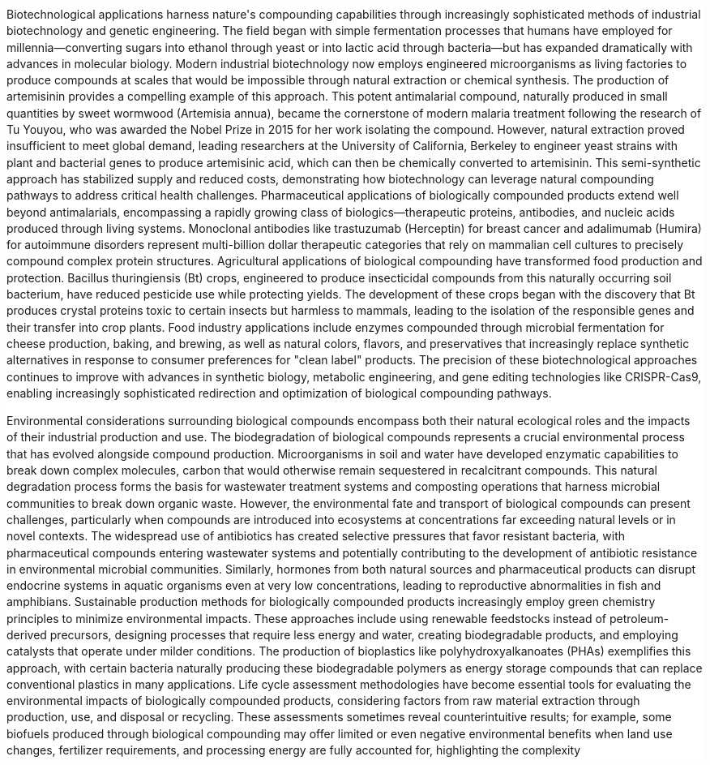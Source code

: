 Biotechnological applications harness nature's compounding capabilities through increasingly sophisticated methods of industrial biotechnology and genetic engineering. The field began with simple fermentation processes that humans have employed for millennia—converting sugars into ethanol through yeast or into lactic acid through bacteria—but has expanded dramatically with advances in molecular biology. Modern industrial biotechnology now employs engineered microorganisms as living factories to produce compounds at scales that would be impossible through natural extraction or chemical synthesis. The production of artemisinin provides a compelling example of this approach. This potent antimalarial compound, naturally produced in small quantities by sweet wormwood (Artemisia annua), became the cornerstone of modern malaria treatment following the research of Tu Youyou, who was awarded the Nobel Prize in 2015 for her work isolating the compound. However, natural extraction proved insufficient to meet global demand, leading researchers at the University of California, Berkeley to engineer yeast strains with plant and bacterial genes to produce artemisinic acid, which can then be chemically converted to artemisinin. This semi-synthetic approach has stabilized supply and reduced costs, demonstrating how biotechnology can leverage natural compounding pathways to address critical health challenges. Pharmaceutical applications of biologically compounded products extend well beyond antimalarials, encompassing a rapidly growing class of biologics—therapeutic proteins, antibodies, and nucleic acids produced through living systems. Monoclonal antibodies like trastuzumab (Herceptin) for breast cancer and adalimumab (Humira) for autoimmune disorders represent multi-billion dollar therapeutic categories that rely on mammalian cell cultures to precisely compound complex protein structures. Agricultural applications of biological compounding have transformed food production and protection. Bacillus thuringiensis (Bt) crops, engineered to produce insecticidal compounds from this naturally occurring soil bacterium, have reduced pesticide use while protecting yields. The development of these crops began with the discovery that Bt produces crystal proteins toxic to certain insects but harmless to mammals, leading to the isolation of the responsible genes and their transfer into crop plants. Food industry applications include enzymes compounded through microbial fermentation for cheese production, baking, and brewing, as well as natural colors, flavors, and preservatives that increasingly replace synthetic alternatives in response to consumer preferences for "clean label" products. The precision of these biotechnological approaches continues to improve with advances in synthetic biology, metabolic engineering, and gene editing technologies like CRISPR-Cas9, enabling increasingly sophisticated redirection and optimization of biological compounding pathways.

Environmental considerations surrounding biological compounds encompass both their natural ecological roles and the impacts of their industrial production and use. The biodegradation of biological compounds represents a crucial environmental process that has evolved alongside compound production. Microorganisms in soil and water have developed enzymatic capabilities to break down complex molecules, carbon that would otherwise remain sequestered in recalcitrant compounds. This natural degradation process forms the basis for wastewater treatment systems and composting operations that harness microbial communities to break down organic waste. However, the environmental fate and transport of biological compounds can present challenges, particularly when compounds are introduced into ecosystems at concentrations far exceeding natural levels or in novel contexts. The widespread use of antibiotics has created selective pressures that favor resistant bacteria, with pharmaceutical compounds entering wastewater systems and potentially contributing to the development of antibiotic resistance in environmental microbial communities. Similarly, hormones from both natural sources and pharmaceutical products can disrupt endocrine systems in aquatic organisms even at very low concentrations, leading to reproductive abnormalities in fish and amphibians. Sustainable production methods for biologically compounded products increasingly employ green chemistry principles to minimize environmental impacts. These approaches include using renewable feedstocks instead of petroleum-derived precursors, designing processes that require less energy and water, creating biodegradable products, and employing catalysts that operate under milder conditions. The production of bioplastics like polyhydroxyalkanoates (PHAs) exemplifies this approach, with certain bacteria naturally producing these biodegradable polymers as energy storage compounds that can replace conventional plastics in many applications. Life cycle assessment methodologies have become essential tools for evaluating the environmental impacts of biologically compounded products, considering factors from raw material extraction through production, use, and disposal or recycling. These assessments sometimes reveal counterintuitive results; for example, some biofuels produced through biological compounding may offer limited or even negative environmental benefits when land use changes, fertilizer requirements, and processing energy are fully accounted for, highlighting the complexity
